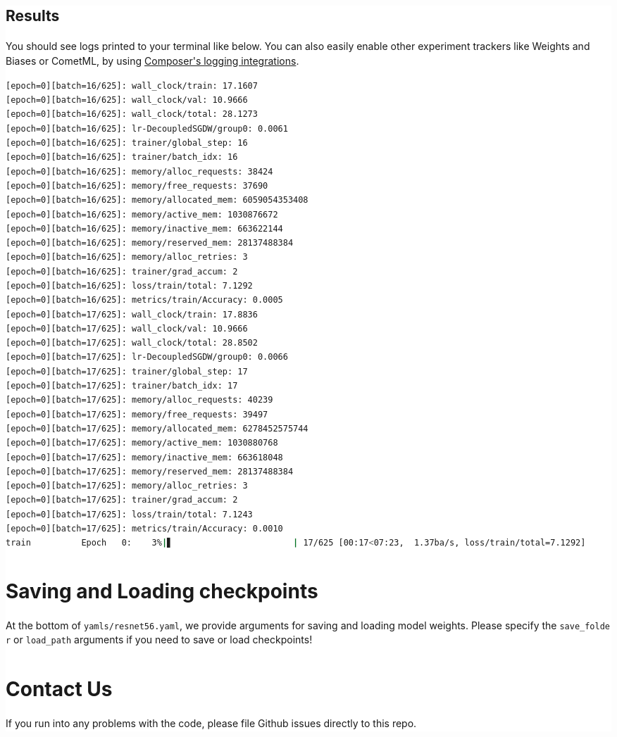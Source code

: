 ## Results

You should see logs printed to your terminal like below. You can also easily enable other experiment trackers like Weights and Biases or CometML, by using [Composer's logging integrations](https://docs.mosaicml.com/en/v0.11.0/trainer/logging.html).

```bash
[epoch=0][batch=16/625]: wall_clock/train: 17.1607
[epoch=0][batch=16/625]: wall_clock/val: 10.9666
[epoch=0][batch=16/625]: wall_clock/total: 28.1273
[epoch=0][batch=16/625]: lr-DecoupledSGDW/group0: 0.0061
[epoch=0][batch=16/625]: trainer/global_step: 16
[epoch=0][batch=16/625]: trainer/batch_idx: 16
[epoch=0][batch=16/625]: memory/alloc_requests: 38424
[epoch=0][batch=16/625]: memory/free_requests: 37690
[epoch=0][batch=16/625]: memory/allocated_mem: 6059054353408
[epoch=0][batch=16/625]: memory/active_mem: 1030876672
[epoch=0][batch=16/625]: memory/inactive_mem: 663622144
[epoch=0][batch=16/625]: memory/reserved_mem: 28137488384
[epoch=0][batch=16/625]: memory/alloc_retries: 3
[epoch=0][batch=16/625]: trainer/grad_accum: 2
[epoch=0][batch=16/625]: loss/train/total: 7.1292
[epoch=0][batch=16/625]: metrics/train/Accuracy: 0.0005
[epoch=0][batch=17/625]: wall_clock/train: 17.8836
[epoch=0][batch=17/625]: wall_clock/val: 10.9666
[epoch=0][batch=17/625]: wall_clock/total: 28.8502
[epoch=0][batch=17/625]: lr-DecoupledSGDW/group0: 0.0066
[epoch=0][batch=17/625]: trainer/global_step: 17
[epoch=0][batch=17/625]: trainer/batch_idx: 17
[epoch=0][batch=17/625]: memory/alloc_requests: 40239
[epoch=0][batch=17/625]: memory/free_requests: 39497
[epoch=0][batch=17/625]: memory/allocated_mem: 6278452575744
[epoch=0][batch=17/625]: memory/active_mem: 1030880768
[epoch=0][batch=17/625]: memory/inactive_mem: 663618048
[epoch=0][batch=17/625]: memory/reserved_mem: 28137488384
[epoch=0][batch=17/625]: memory/alloc_retries: 3
[epoch=0][batch=17/625]: trainer/grad_accum: 2
[epoch=0][batch=17/625]: loss/train/total: 7.1243
[epoch=0][batch=17/625]: metrics/train/Accuracy: 0.0010
train          Epoch   0:    3%|▋                        | 17/625 [00:17<07:23,  1.37ba/s, loss/train/total=7.1292]
```

# Saving and Loading checkpoints

At the bottom of `yamls/resnet56.yaml`, we provide arguments for saving and loading model weights. Please specify the `save_folder` or `load_path` arguments if you need to save or load checkpoints!

# Contact Us
If you run into any problems with the code, please file Github issues directly to this repo.